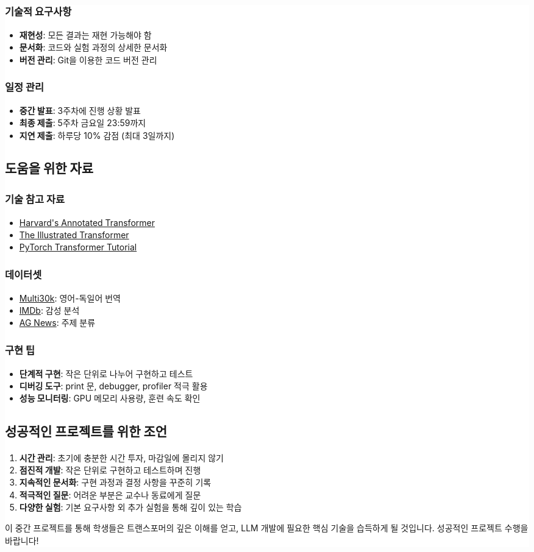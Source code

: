 ### 기술적 요구사항
- **재현성**: 모든 결과는 재현 가능해야 함
- **문서화**: 코드와 실험 과정의 상세한 문서화
- **버전 관리**: Git을 이용한 코드 버전 관리

### 일정 관리
- **중간 발표**: 3주차에 진행 상황 발표
- **최종 제출**: 5주차 금요일 23:59까지
- **지연 제출**: 하루당 10% 감점 (최대 3일까지)

## 도움을 위한 자료

### 기술 참고 자료
- [Harvard's Annotated Transformer](http://nlp.seas.harvard.edu/2018/04/03/attention.html)
- [The Illustrated Transformer](http://jalammar.github.io/illustrated-transformer/)
- [PyTorch Transformer Tutorial](https://pytorch.org/tutorials/beginner/transformer_tutorial.html)

### 데이터셋
- [Multi30k](https://github.com/multi30k/dataset): 영어-독일어 번역
- [IMDb](https://www.kaggle.com/datasets/lakshmi25npathi/imdb-dataset-of-50k-movie-reviews): 감성 분석
- [AG News](https://github.com/mhjabreel/CharCnn_Keras/tree/master/data/ag_news_csv): 주제 분류

### 구현 팁
- **단계적 구현**: 작은 단위로 나누어 구현하고 테스트
- **디버깅 도구**: print 문, debugger, profiler 적극 활용
- **성능 모니터링**: GPU 메모리 사용량, 훈련 속도 확인

## 성공적인 프로젝트를 위한 조언

1. **시간 관리**: 초기에 충분한 시간 투자, 마감일에 몰리지 않기
2. **점진적 개발**: 작은 단위로 구현하고 테스트하며 진행
3. **지속적인 문서화**: 구현 과정과 결정 사항을 꾸준히 기록
4. **적극적인 질문**: 어려운 부분은 교수나 동료에게 질문
5. **다양한 실험**: 기본 요구사항 외 추가 실험을 통해 깊이 있는 학습

이 중간 프로젝트를 통해 학생들은 트랜스포머의 깊은 이해를 얻고, LLM 개발에 필요한 핵심 기술을 습득하게 될 것입니다. 성공적인 프로젝트 수행을 바랍니다!